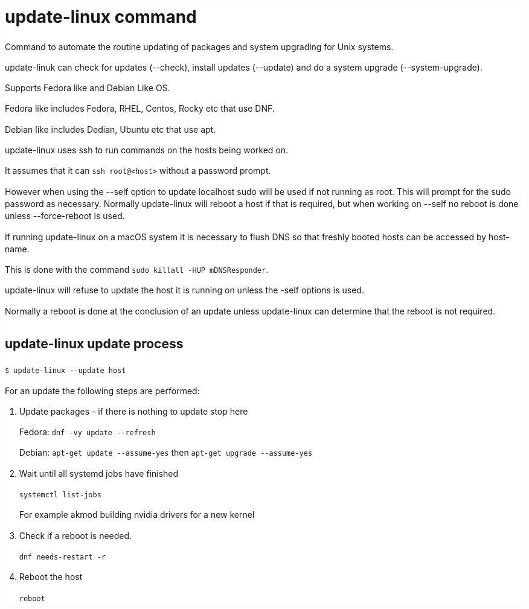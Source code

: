 # update-linux command

Command to automate the routine updating of packages and system upgrading for Unix systems.

update-linuk can check for updates (--check), install updates (--update) and do a system upgrade (--system-upgrade).

Supports Fedora like and Debian Like OS.

Fedora like includes Fedora, RHEL, Centos, Rocky etc that use DNF.

Debian like includes Dedian, Ubuntu etc that use apt.

update-linux uses ssh to run commands on the hosts being worked on.

It assumes that it can `ssh root@<host>` without a password prompt.

However when using the --self option to update localhost sudo will be used if not running as root. This will prompt for the sudo password as necessary.
Normally update-linux will reboot a host if that is required, but when working on --self no reboot is done unless --force-reboot is used.

If running update-linux on a macOS system it is necessary to flush DNS so that freshly booted hosts can be accessed by host-name.

This is done with the command `sudo killall -HUP mDNSResponder`.

update-linux will refuse to update the host it is running on unless the -self options is used.

Normally a reboot is done at the conclusion of an update unless update-linux can determine that the reboot is not required.

## update-linux update process

```
$ update-linux --update host
```

For an update the following steps are performed:

1. Update packages  - if there is nothing to update stop here

    Fedora: `dnf -vy update --refresh`

    Debian: `apt-get update --assume-yes` then `apt-get upgrade --assume-yes`

1. Wait until all systemd jobs have finished

    `systemctl list-jobs`

    For example akmod building nvidia drivers for a new kernel

1. Check if a reboot is needed.

    `dnf needs-restart -r`

1. Reboot the host

    `reboot`
